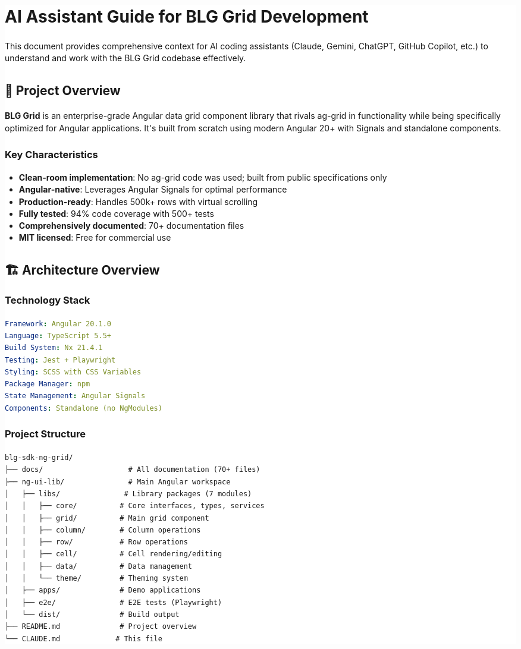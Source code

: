 # AI Assistant Guide for BLG Grid Development

This document provides comprehensive context for AI coding assistants (Claude, Gemini, ChatGPT, GitHub Copilot, etc.) to understand and work with the BLG Grid codebase effectively.

## 🎯 Project Overview

**BLG Grid** is an enterprise-grade Angular data grid component library that rivals ag-grid in functionality while being specifically optimized for Angular applications. It's built from scratch using modern Angular 20+ with Signals and standalone components.

### Key Characteristics
- **Clean-room implementation**: No ag-grid code was used; built from public specifications only
- **Angular-native**: Leverages Angular Signals for optimal performance
- **Production-ready**: Handles 500k+ rows with virtual scrolling
- **Fully tested**: 94% code coverage with 500+ tests
- **Comprehensively documented**: 70+ documentation files
- **MIT licensed**: Free for commercial use

## 🏗️ Architecture Overview

### Technology Stack
```yaml
Framework: Angular 20.1.0
Language: TypeScript 5.5+
Build System: Nx 21.4.1
Testing: Jest + Playwright
Styling: SCSS with CSS Variables
Package Manager: npm
State Management: Angular Signals
Components: Standalone (no NgModules)
```

### Project Structure
```
blg-sdk-ng-grid/
├── docs/                    # All documentation (70+ files)
├── ng-ui-lib/               # Main Angular workspace
│   ├── libs/               # Library packages (7 modules)
│   │   ├── core/          # Core interfaces, types, services
│   │   ├── grid/          # Main grid component
│   │   ├── column/        # Column operations
│   │   ├── row/           # Row operations
│   │   ├── cell/          # Cell rendering/editing
│   │   ├── data/          # Data management
│   │   └── theme/         # Theming system
│   ├── apps/              # Demo applications
│   ├── e2e/               # E2E tests (Playwright)
│   └── dist/              # Build output
├── README.md              # Project overview
└── CLAUDE.md             # This file
```

